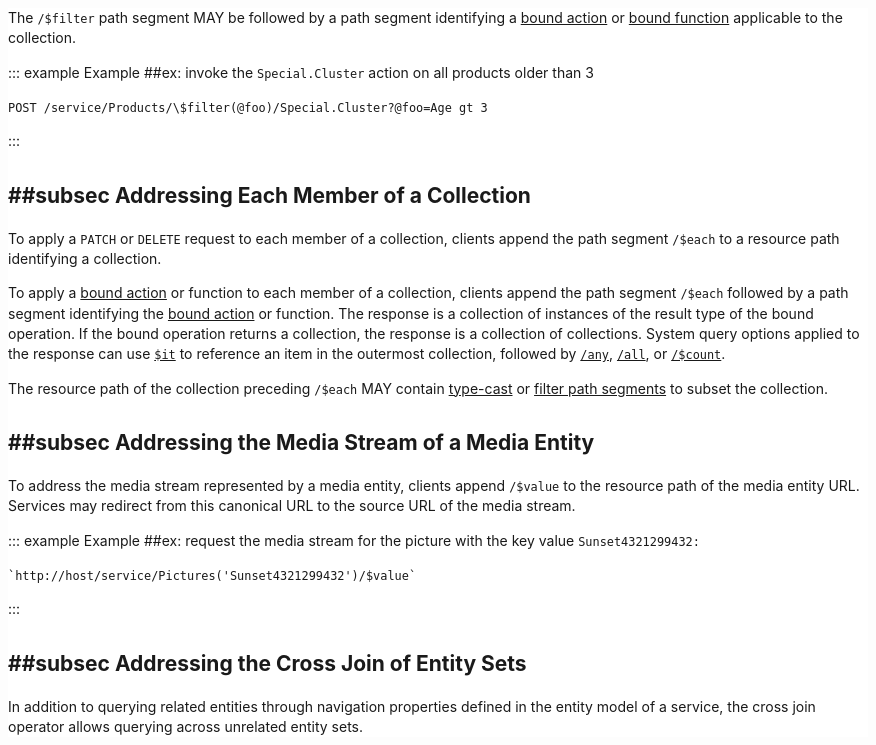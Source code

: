 The `/$filter` path segment MAY be followed by a path segment
identifying a [bound action](#sec_AddressingActions) or [bound
function](#sec_AddressingFunctions) applicable to the collection.

::: example
Example ##ex: invoke the `Special.Cluster` action on all products older
than 3
```
POST /service/Products/\$filter(@foo)/Special.Cluster?@foo=Age gt 3
```
:::

## ##subsec Addressing Each Member of a Collection

To apply a `PATCH` or `DELETE` request to each member of a collection,
clients append the path segment `/$each` to a resource path identifying
a collection.

To apply a [bound action](#sec_AddressingActions) or function to each
member of a collection, clients append the path segment `/$each`
followed by a path segment identifying the [bound
action](#sec_AddressingActions) or function. The response is a
collection of instances of the result type of the bound operation. If
the bound operation returns a collection, the response is a collection
of collections. System query options applied to the response can use
[`$it`](#sec_it) to reference an item in the outermost collection,
followed by [`/any`](#sec_any), [`/all`](#sec_all), or
[`/$count`](#sec_AddressingtheCountofaCollection). 

The resource path of the collection preceding `/$each` MAY contain
[type-cast](#sec_AddressingDerivedTypes) or [filter path
segments](#sec_AddressingaSubsetofaCollection) to subset the collection.

## ##subsec Addressing the Media Stream of a Media Entity

To address the media stream represented by a media entity, clients
append `/$value` to the resource path of the media entity URL. Services
may redirect from this canonical URL to the source URL of the media
stream.

::: example
Example ##ex: request the media stream for the picture with the key value
`Sunset4321299432:`
```
`http://host/service/Pictures('Sunset4321299432')/$value`
```
:::

## ##subsec Addressing the Cross Join of Entity Sets

In addition to querying related entities through navigation properties
defined in the entity model of a service, the cross join operator allows
querying across unrelated entity sets.
